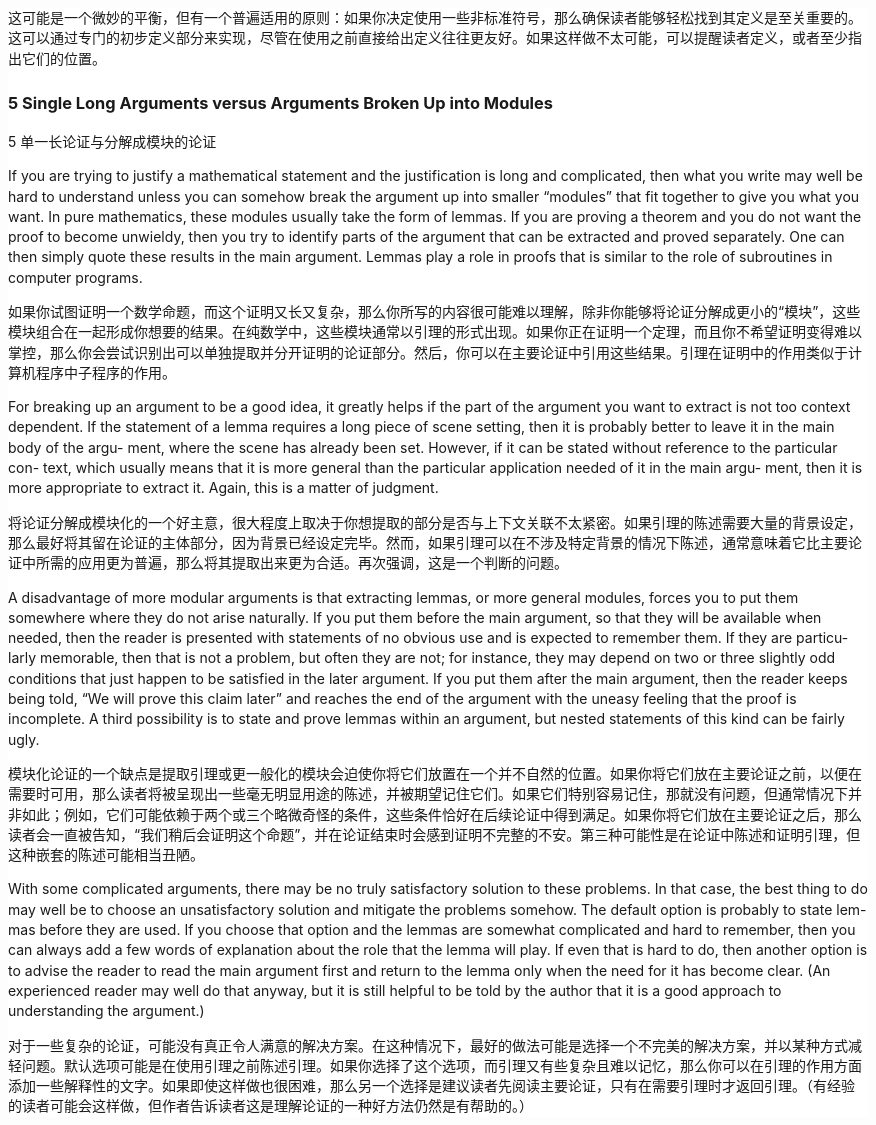 这可能是一个微妙的平衡，但有一个普遍适用的原则：如果你决定使用一些非标准符号，那么确保读者能够轻松找到其定义是至关重要的。这可以通过专门的初步定义部分来实现，尽管在使用之前直接给出定义往往更友好。如果这样做不太可能，可以提醒读者定义，或者至少指出它们的位置。


### 5 Single Long Arguments versus Arguments Broken Up into Modules

5 单一长论证与分解成模块的论证

If you are trying to justify a mathematical statement and the justification is long and complicated, then what you write may well be hard to understand unless you can somehow break the argument up into smaller “modules” that fit together to give you what you want. In pure mathematics, these modules usually take the form of lemmas. If you are proving a theorem and you do not want the proof to become unwieldy, then you try to identify parts of the argument that can be extracted and proved separately. One can then simply quote these results in the main argument. Lemmas play a role in proofs that is similar to the role of subroutines in computer programs.

如果你试图证明一个数学命题，而这个证明又长又复杂，那么你所写的内容很可能难以理解，除非你能够将论证分解成更小的“模块”，这些模块组合在一起形成你想要的结果。在纯数学中，这些模块通常以引理的形式出现。如果你正在证明一个定理，而且你不希望证明变得难以掌控，那么你会尝试识别出可以单独提取并分开证明的论证部分。然后，你可以在主要论证中引用这些结果。引理在证明中的作用类似于计算机程序中子程序的作用。

For breaking up an argument to be a good idea, it greatly helps if the part of the argument you want to extract is not too context dependent. If the statement of a lemma requires a long piece of scene setting, then it is probably better to leave it in the main body of the argu- ment, where the scene has already been set. However, if it can be stated without reference to the particular con- text, which usually means that it is more general than the particular application needed of it in the main argu- ment, then it is more appropriate to extract it. Again, this is a matter of judgment.

将论证分解成模块化的一个好主意，很大程度上取决于你想提取的部分是否与上下文关联不太紧密。如果引理的陈述需要大量的背景设定，那么最好将其留在论证的主体部分，因为背景已经设定完毕。然而，如果引理可以在不涉及特定背景的情况下陈述，通常意味着它比主要论证中所需的应用更为普遍，那么将其提取出来更为合适。再次强调，这是一个判断的问题。

A disadvantage of more modular arguments is that extracting lemmas, or more general modules, forces you to put them somewhere where they do not arise naturally. If you put them before the main argument, so that they will be available when needed, then the reader is presented with statements of no obvious use and is expected to remember them. If they are particu- larly memorable, then that is not a problem, but often they are not; for instance, they may depend on two or three slightly odd conditions that just happen to be satisfied in the later argument. If you put them after the main argument, then the reader keeps being told, “We will prove this claim later” and reaches the end of the argument with the uneasy feeling that the proof is incomplete. A third possibility is to state and prove lemmas within an argument, but nested statements of this kind can be fairly ugly.

模块化论证的一个缺点是提取引理或更一般化的模块会迫使你将它们放置在一个并不自然的位置。如果你将它们放在主要论证之前，以便在需要时可用，那么读者将被呈现出一些毫无明显用途的陈述，并被期望记住它们。如果它们特别容易记住，那就没有问题，但通常情况下并非如此；例如，它们可能依赖于两个或三个略微奇怪的条件，这些条件恰好在后续论证中得到满足。如果你将它们放在主要论证之后，那么读者会一直被告知，“我们稍后会证明这个命题”，并在论证结束时会感到证明不完整的不安。第三种可能性是在论证中陈述和证明引理，但这种嵌套的陈述可能相当丑陋。

With some complicated arguments, there may be no truly satisfactory solution to these problems. In that case, the best thing to do may well be to choose an unsatisfactory solution and mitigate the problems somehow. The default option is probably to state lem- mas before they are used. If you choose that option and the lemmas are somewhat complicated and hard to remember, then you can always add a few words of explanation about the role that the lemma will play. If even that is hard to do, then another option is to advise the reader to read the main argument first and return to the lemma only when the need for it has become clear. (An experienced reader may well do that anyway, but it is still helpful to be told by the author that it is a good approach to understanding the argument.)

对于一些复杂的论证，可能没有真正令人满意的解决方案。在这种情况下，最好的做法可能是选择一个不完美的解决方案，并以某种方式减轻问题。默认选项可能是在使用引理之前陈述引理。如果你选择了这个选项，而引理又有些复杂且难以记忆，那么你可以在引理的作用方面添加一些解释性的文字。如果即使这样做也很困难，那么另一个选择是建议读者先阅读主要论证，只有在需要引理时才返回引理。（有经验的读者可能会这样做，但作者告诉读者这是理解论证的一种好方法仍然是有帮助的。）
